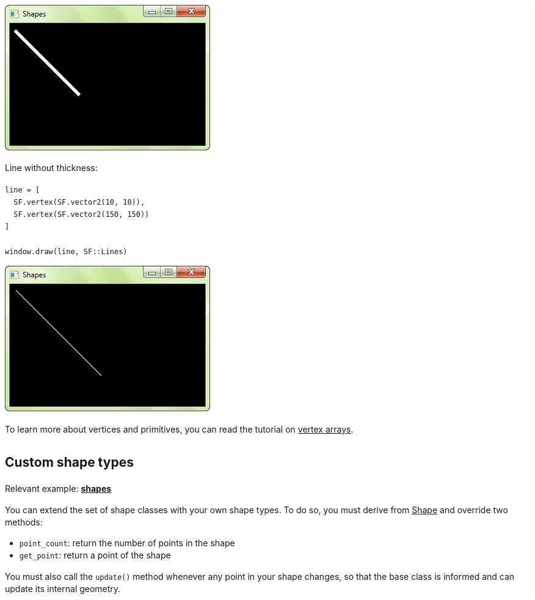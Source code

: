![A line shape drawn as a rectangle](images/shape-line-rectangle.png)

Line without thickness:

```crystal
line = [
  SF.vertex(SF.vector2(10, 10)),
  SF.vertex(SF.vector2(150, 150))
]

window.draw(line, SF::Lines)
```

![A line shape drawn as a primitive](images/shape-line-primitive.png)

To learn more about vertices and primitives, you can read the tutorial on [vertex arrays](vertex-array.md "'Vertex arrays' tutorial").

## Custom shape types

Relevant example: **[shapes]({{book.examples}}/shapes.cr)**

You can extend the set of shape classes with your own shape types. To do so, you must derive from [Shape]({{book.api}}/Shape.html) and override two methods:

* `point_count`: return the number of points in the shape
* `get_point`: return a point of the shape

You must also call the `update()` method whenever any point in your shape changes, so that the base class is informed and can update its internal geometry.
